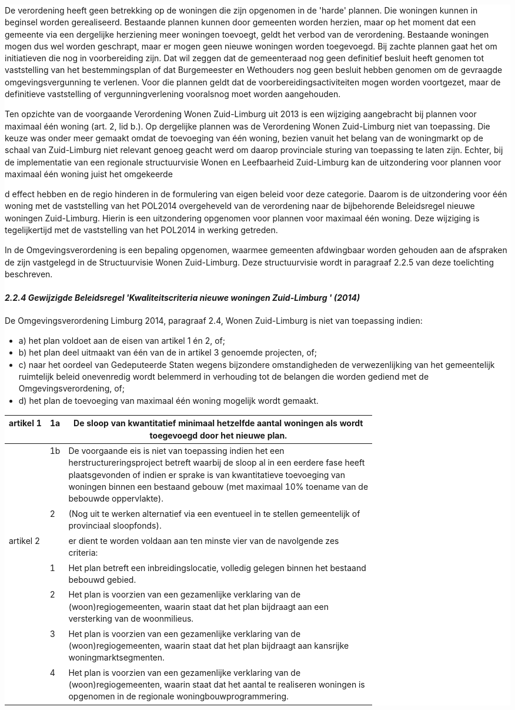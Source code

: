 De verordening heeft geen betrekking op de woningen die zijn opgenomen in de 'harde' plannen. Die woningen kunnen in beginsel worden gerealiseerd. Bestaande plannen kunnen door gemeenten worden herzien, maar op het moment dat een gemeente via een dergelijke herziening meer woningen toevoegt, geldt het verbod van de verordening. Bestaande woningen mogen dus wel worden geschrapt, maar er mogen geen nieuwe woningen worden toegevoegd. Bij zachte plannen gaat het om initiatieven die nog in voorbereiding zijn. Dat wil zeggen dat de gemeenteraad nog geen definitief besluit heeft genomen tot vaststelling van het bestemmingsplan of dat Burgemeester en Wethouders nog geen besluit hebben genomen om de gevraagde omgevingsvergunning te verlenen. Voor die plannen geldt dat de voorbereidingsactiviteiten mogen worden voortgezet, maar de definitieve vaststelling of vergunningverlening vooralsnog moet worden aangehouden.

Ten opzichte van de voorgaande Verordening Wonen Zuid-Limburg uit 2013 is een wijziging aangebracht bij plannen voor maximaal één woning (art. 2, lid b.). Op dergelijke plannen was de Verordening Wonen Zuid-Limburg niet van toepassing. Die keuze was onder meer gemaakt omdat de toevoeging van één woning, bezien vanuit het belang van de woningmarkt op de schaal van Zuid-Limburg niet relevant genoeg geacht werd om daarop provinciale sturing van toepassing te laten zijn. Echter, bij de implementatie van een regionale structuurvisie Wonen en Leefbaarheid Zuid-Limburg kan de uitzondering voor plannen voor maximaal één woning juist het omgekeerde

d effect hebben en de regio hinderen in de formulering van eigen beleid voor deze categorie. Daarom is de uitzondering voor één woning met de vaststelling van het POL2014 overgeheveld van de verordening naar de bijbehorende Beleidsregel nieuwe woningen Zuid-Limburg. Hierin is een uitzondering opgenomen voor plannen voor maximaal één woning. Deze wijziging is tegelijkertijd met de vaststelling van het POL2014 in werking getreden.

In de Omgevingsverordening is een bepaling opgenomen, waarmee gemeenten afdwingbaar worden gehouden aan de afspraken de zijn vastgelegd in de Structuurvisie Wonen Zuid-Limburg. Deze structuurvisie wordt in paragraaf 2.2.5 van deze toelichting beschreven.

#### *2.2.4 Gewijzigde Beleidsregel 'Kwaliteitscriteria nieuwe woningen Zuid-Limburg ' (2014)*

De Omgevingsverordening Limburg 2014, paragraaf 2.4, Wonen Zuid-Limburg is niet van toepassing indien:

- a) het plan voldoet aan de eisen van artikel 1 én 2, of;
- b) het plan deel uitmaakt van één van de in artikel 3 genoemde projecten, of;
- c) naar het oordeel van Gedeputeerde Staten wegens bijzondere omstandigheden de verwezenlijking van het gemeentelijk ruimtelijk beleid onevenredig wordt belemmerd in verhouding tot de belangen die worden gediend met de Omgevingsverordening, of;
- d) het plan de toevoeging van maximaal één woning mogelijk wordt gemaakt.

| artikel 1 | 1a | De sloop van kwantitatief minimaal hetzelfde aantal woningen als wordt<br>toegevoegd door het nieuwe plan.                                                                                                                                                                                                            |
|-----------|----|-----------------------------------------------------------------------------------------------------------------------------------------------------------------------------------------------------------------------------------------------------------------------------------------------------------------------|
|           | 1b | De voorgaande eis is niet van toepassing indien het een<br>herstructureringsproject betreft waarbij de sloop al in een eerdere fase heeft<br>plaatsgevonden of indien er sprake is van kwantitatieve toevoeging van<br>woningen binnen een bestaand gebouw (met maximaal 10% toename van de<br>bebouwde oppervlakte). |
|           | 2  | (Nog uit te werken alternatief via een eventueel in te stellen gemeentelijk of<br>provinciaal sloopfonds).                                                                                                                                                                                                            |
| artikel 2 |    | er dient te worden voldaan aan ten minste vier van de navolgende zes<br>criteria:                                                                                                                                                                                                                                     |
|           | 1  | Het plan betreft een inbreidingslocatie, volledig gelegen binnen het bestaand<br>bebouwd gebied.                                                                                                                                                                                                                      |
|           | 2  | Het plan is voorzien van een gezamenlijke verklaring van de<br>(woon)regiogemeenten, waarin staat dat het plan bijdraagt aan een<br>versterking van de woonmilieus.                                                                                                                                                   |
|           | 3  | Het plan is voorzien van een gezamenlijke verklaring van de<br>(woon)regiogemeenten, waarin staat dat het plan bijdraagt aan kansrijke<br>woningmarktsegmenten.                                                                                                                                                       |
|           | 4  | Het plan is voorzien van een gezamenlijke verklaring van de<br>(woon)regiogemeenten, waarin staat dat het aantal te realiseren woningen is<br>opgenomen in de regionale woningbouwprogrammering.                                                                                                                      |